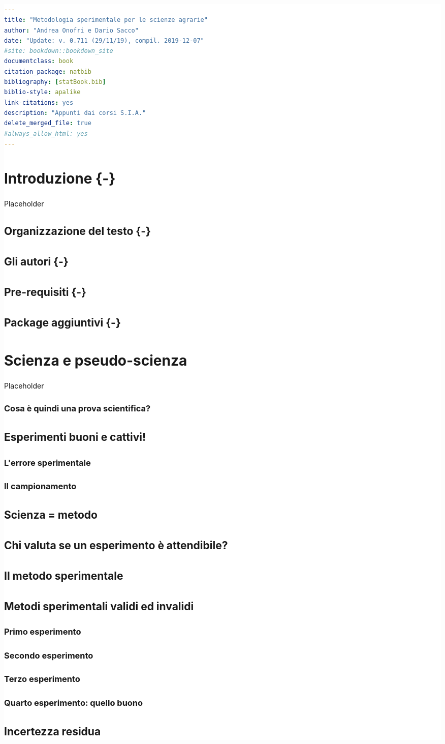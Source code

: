 ```yaml
---
title: "Metodologia sperimentale per le scienze agrarie"
author: "Andrea Onofri e Dario Sacco"
date: "Update: v. 0.711 (29/11/19), compil. 2019-12-07"
#site: bookdown::bookdown_site
documentclass: book
citation_package: natbib
bibliography: [statBook.bib]
biblio-style: apalike
link-citations: yes
description: "Appunti dai corsi S.I.A."
delete_merged_file: true
#always_allow_html: yes
---
```


# Introduzione {-}

Placeholder


## Organizzazione del testo {-}
## Gli autori {-}
## Pre-requisiti {-}
## Package aggiuntivi {-}




# Scienza e pseudo-scienza

Placeholder


### Cosa è quindi una prova scientifica?
##  Esperimenti buoni e cattivi!
### L'errore sperimentale
### Il campionamento
## Scienza = metodo
## Chi valuta se un esperimento è attendibile?
## Il metodo sperimentale
## Metodi sperimentali validi ed invalidi
### Primo esperimento
### Secondo esperimento
### Terzo esperimento
### Quarto esperimento: quello buono
## Incertezza residua